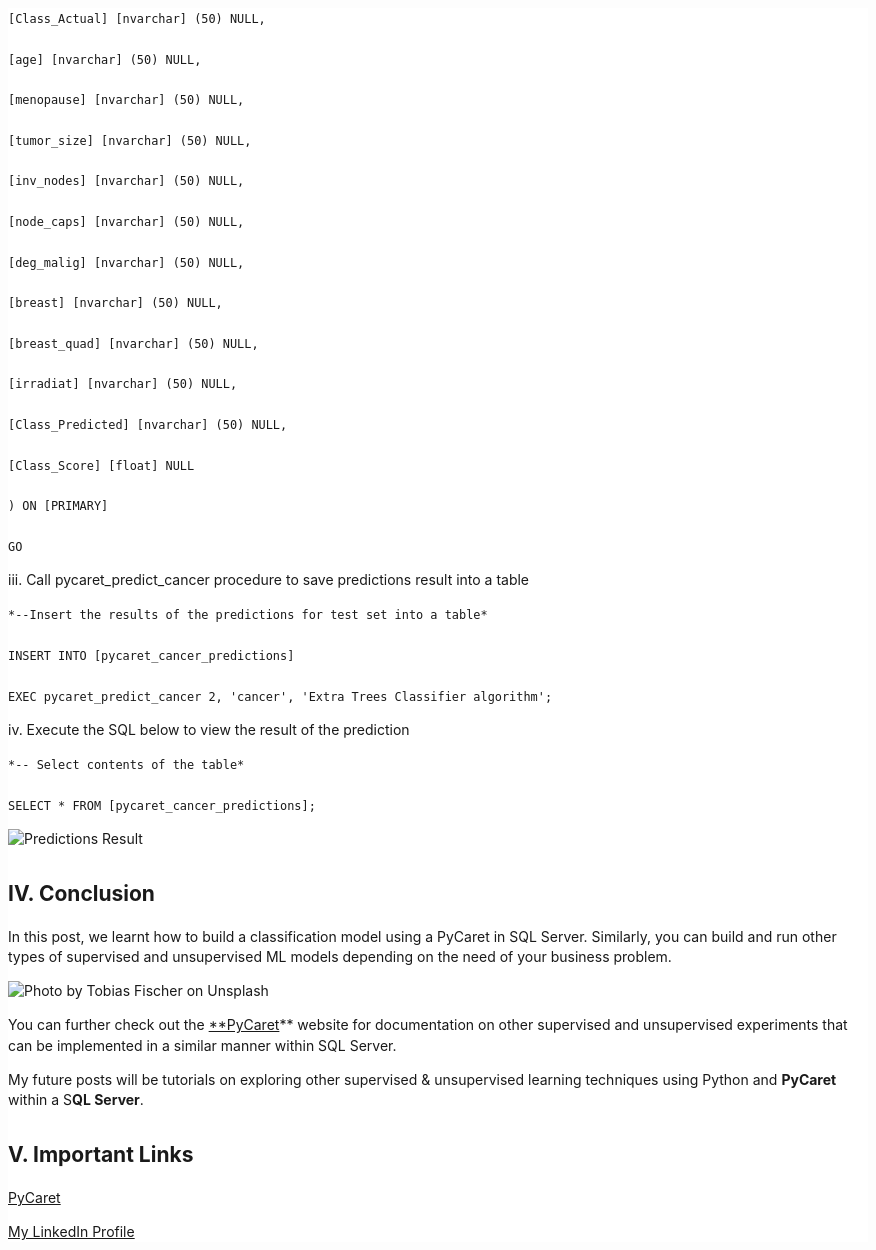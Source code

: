     [Class_Actual] [nvarchar] (50) NULL,

    [age] [nvarchar] (50) NULL,

    [menopause] [nvarchar] (50) NULL,

    [tumor_size] [nvarchar] (50) NULL,

    [inv_nodes] [nvarchar] (50) NULL,

    [node_caps] [nvarchar] (50) NULL,

    [deg_malig] [nvarchar] (50) NULL,

    [breast] [nvarchar] (50) NULL,

    [breast_quad] [nvarchar] (50) NULL,

    [irradiat] [nvarchar] (50) NULL,

    [Class_Predicted] [nvarchar] (50) NULL,

    [Class_Score] [float] NULL

    ) ON [PRIMARY]

    GO

iii. Call pycaret_predict_cancer procedure to save predictions result into a table

    *--Insert the results of the predictions for test set into a table*

    INSERT INTO [pycaret_cancer_predictions]

    EXEC pycaret_predict_cancer 2, 'cancer', 'Extra Trees Classifier algorithm';

iv. Execute the SQL below to view the result of the prediction

    *-- Select contents of the table*

    SELECT * FROM [pycaret_cancer_predictions];

![Predictions Result](https://cdn-images-1.medium.com/max/2000/1*kboWnjA4K41DV6a__l79wA.png)

## IV. Conclusion

In this post, we learnt how to build a classification model using a PyCaret in SQL Server. Similarly, you can build and run other types of supervised and unsupervised ML models depending on the need of your business problem.

![Photo by [Tobias Fischer](https://unsplash.com/@tofi?utm_source=medium&utm_medium=referral) on [Unsplash](https://unsplash.com?utm_source=medium&utm_medium=referral)](https://cdn-images-1.medium.com/max/8064/0*45eSsUjDsCd_7_-J)

You can further check out the [**PyCaret](http://pycaret.org/)** website for documentation on other supervised and unsupervised experiments that can be implemented in a similar manner within SQL Server.

My future posts will be tutorials on exploring other supervised & unsupervised learning techniques using Python and **PyCaret** within a S**QL Server**.

## V. Important Links

[PyCaret](https://pycaret.org/)

[My LinkedIn Profile](https://www.linkedin.com/in/umarfarooque/)
